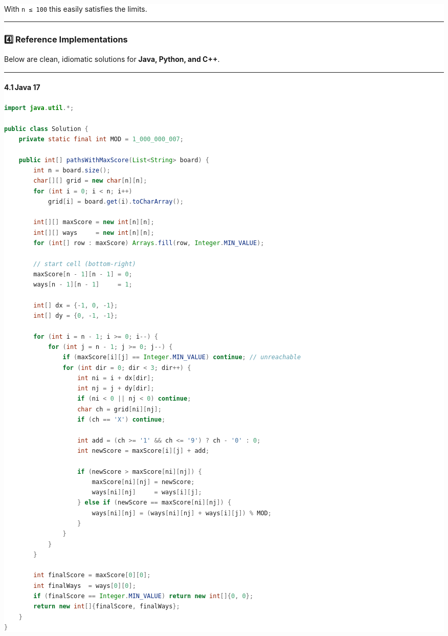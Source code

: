 With `n ≤ 100` this easily satisfies the limits.

---

### 4️⃣ Reference Implementations  

Below are clean, idiomatic solutions for **Java, Python, and C++**.

---

#### 4.1 Java 17  

```java
import java.util.*;

public class Solution {
    private static final int MOD = 1_000_000_007;

    public int[] pathsWithMaxScore(List<String> board) {
        int n = board.size();
        char[][] grid = new char[n][n];
        for (int i = 0; i < n; i++)
            grid[i] = board.get(i).toCharArray();

        int[][] maxScore = new int[n][n];
        int[][] ways     = new int[n][n];
        for (int[] row : maxScore) Arrays.fill(row, Integer.MIN_VALUE);

        // start cell (bottom‑right)
        maxScore[n - 1][n - 1] = 0;
        ways[n - 1][n - 1]     = 1;

        int[] dx = {-1, 0, -1};
        int[] dy = {0, -1, -1};

        for (int i = n - 1; i >= 0; i--) {
            for (int j = n - 1; j >= 0; j--) {
                if (maxScore[i][j] == Integer.MIN_VALUE) continue; // unreachable
                for (int dir = 0; dir < 3; dir++) {
                    int ni = i + dx[dir];
                    int nj = j + dy[dir];
                    if (ni < 0 || nj < 0) continue;
                    char ch = grid[ni][nj];
                    if (ch == 'X') continue;

                    int add = (ch >= '1' && ch <= '9') ? ch - '0' : 0;
                    int newScore = maxScore[i][j] + add;

                    if (newScore > maxScore[ni][nj]) {
                        maxScore[ni][nj] = newScore;
                        ways[ni][nj]     = ways[i][j];
                    } else if (newScore == maxScore[ni][nj]) {
                        ways[ni][nj] = (ways[ni][nj] + ways[i][j]) % MOD;
                    }
                }
            }
        }

        int finalScore = maxScore[0][0];
        int finalWays  = ways[0][0];
        if (finalScore == Integer.MIN_VALUE) return new int[]{0, 0};
        return new int[]{finalScore, finalWays};
    }
}
```
